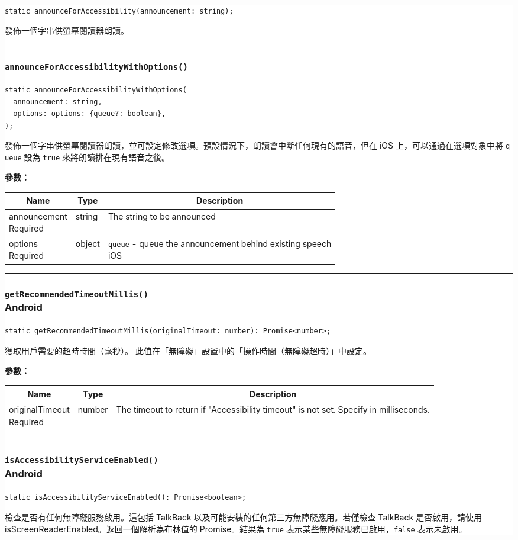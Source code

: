 ```tsx
static announceForAccessibility(announcement: string);
```

發佈一個字串供螢幕閱讀器朗讀。

---

### `announceForAccessibilityWithOptions()`

```tsx
static announceForAccessibilityWithOptions(
  announcement: string,
  options: options: {queue?: boolean},
);
```

發佈一個字串供螢幕閱讀器朗讀，並可設定修改選項。預設情況下，朗讀會中斷任何現有的語音，但在 iOS 上，可以通過在選項對象中將 `queue` 設為 `true` 來將朗讀排在現有語音之後。

**參數：**

| Name                                                          | Type   | Description                                                                              |
| ------------------------------------------------------------- | ------ | ---------------------------------------------------------------------------------------- |
| announcement <div class="label basic required">Required</div> | string | The string to be announced                                                               |
| options <div class="label basic required">Required</div>      | object | `queue` - queue the announcement behind existing speech <div class="label ios">iOS</div> |

---

### `getRecommendedTimeoutMillis()` <div class="label android">Android</div>

```tsx
static getRecommendedTimeoutMillis(originalTimeout: number): Promise<number>;
```

獲取用戶需要的超時時間（毫秒）。
此值在「無障礙」設置中的「操作時間（無障礙超時）」中設定。

**參數：**

| Name                                                             | Type   | Description                                                                           |
| ---------------------------------------------------------------- | ------ | ------------------------------------------------------------------------------------- |
| originalTimeout <div class="label basic required">Required</div> | number | The timeout to return if "Accessibility timeout" is not set. Specify in milliseconds. |

---

### `isAccessibilityServiceEnabled()` <div class="label android">Android</div>

```tsx
static isAccessibilityServiceEnabled(): Promise<boolean>;
```

檢查是否有任何無障礙服務啟用。這包括 TalkBack 以及可能安裝的任何第三方無障礙應用。若僅檢查 TalkBack 是否啟用，請使用 [isScreenReaderEnabled](#isscreenreaderenabled)。返回一個解析為布林值的 Promise。結果為 `true` 表示某些無障礙服務已啟用，`false` 表示未啟用。
